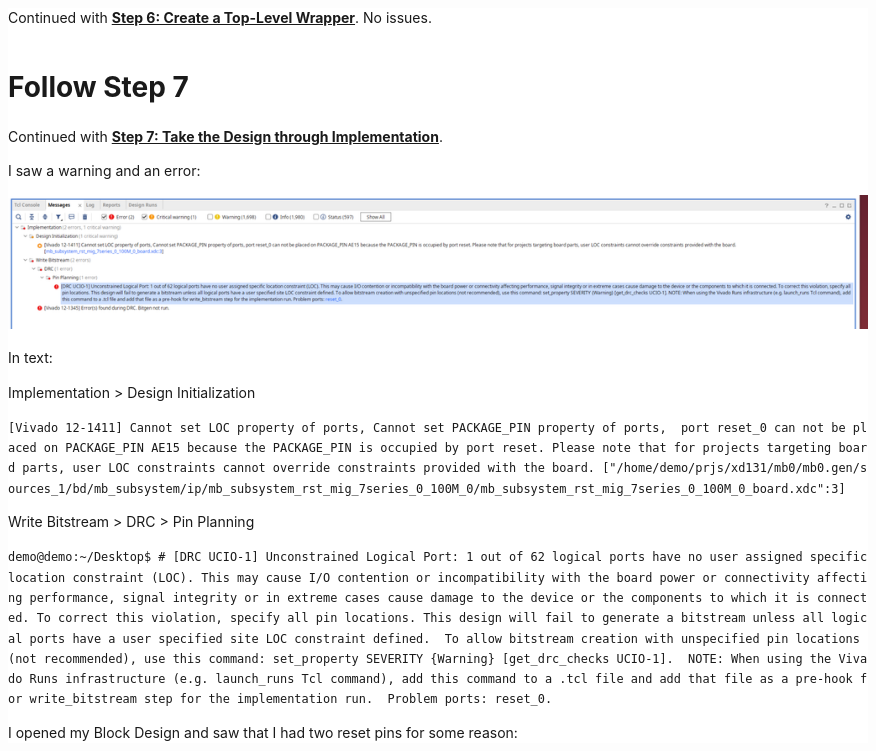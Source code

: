 Continued with [**Step 6: Create a Top-Level Wrapper**](https://docs.amd.com/r/en-US/xd131-zynq-embedded-design-tutorial/Step-6-Create-a-Top-Level-Wrapper?tocId=gJ6KNW5k0tcI_fKoA3MvPw). No issues. 

# Follow Step 7

Continued with [**Step 7: Take the Design through Implementation**](https://docs.amd.com/r/en-US/xd131-zynq-embedded-design-tutorial/Step-7-Take-the-Design-through-Implementation?tocId=FhfAVmTEvIspzJTYFDARIA).

I saw a warning and an error:

![bitstream_error.png](bitstream_error.png)

In text:

Implementation > Design Initialization

```
[Vivado 12-1411] Cannot set LOC property of ports, Cannot set PACKAGE_PIN property of ports,  port reset_0 can not be placed on PACKAGE_PIN AE15 because the PACKAGE_PIN is occupied by port reset. Please note that for projects targeting board parts, user LOC constraints cannot override constraints provided with the board. ["/home/demo/prjs/xd131/mb0/mb0.gen/sources_1/bd/mb_subsystem/ip/mb_subsystem_rst_mig_7series_0_100M_0/mb_subsystem_rst_mig_7series_0_100M_0_board.xdc":3]
```

Write Bitstream > DRC > Pin Planning

```
demo@demo:~/Desktop$ # [DRC UCIO-1] Unconstrained Logical Port: 1 out of 62 logical ports have no user assigned specific location constraint (LOC). This may cause I/O contention or incompatibility with the board power or connectivity affecting performance, signal integrity or in extreme cases cause damage to the device or the components to which it is connected. To correct this violation, specify all pin locations. This design will fail to generate a bitstream unless all logical ports have a user specified site LOC constraint defined.  To allow bitstream creation with unspecified pin locations (not recommended), use this command: set_property SEVERITY {Warning} [get_drc_checks UCIO-1].  NOTE: When using the Vivado Runs infrastructure (e.g. launch_runs Tcl command), add this command to a .tcl file and add that file as a pre-hook for write_bitstream step for the implementation run.  Problem ports: reset_0.

```

I opened my Block Design and saw that I had two reset pins for some reason:

